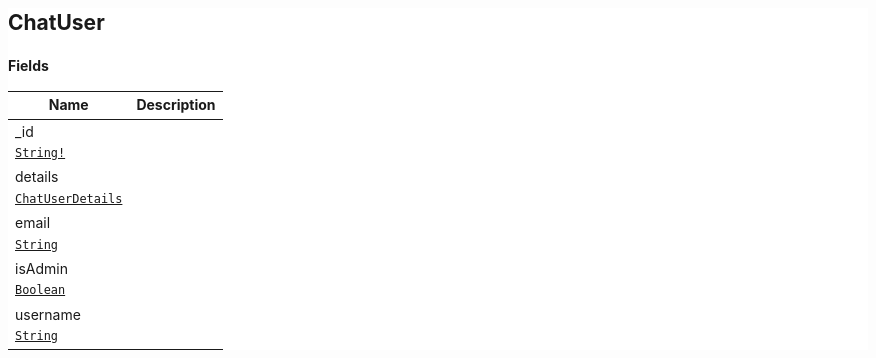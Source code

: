 </td>
</tr>
</tbody>
</table>

## ChatUser

<p style={{ marginBottom: "0.4em" }}><strong>Fields</strong></p>

<table>
<thead><tr><th>Name</th><th>Description</th></tr></thead>
<tbody>
<tr>
<td>
_id<br />
<a href="/api/scalars#string"><code>String!</code></a>
</td>
<td>

</td>
</tr>
<tr>
<td>
details<br />
<a href="/api/objects#chatuserdetails"><code>ChatUserDetails</code></a>
</td>
<td>

</td>
</tr>
<tr>
<td>
email<br />
<a href="/api/scalars#string"><code>String</code></a>
</td>
<td>

</td>
</tr>
<tr>
<td>
isAdmin<br />
<a href="/api/scalars#boolean"><code>Boolean</code></a>
</td>
<td>

</td>
</tr>
<tr>
<td>
username<br />
<a href="/api/scalars#string"><code>String</code></a>
</td>
<td>
